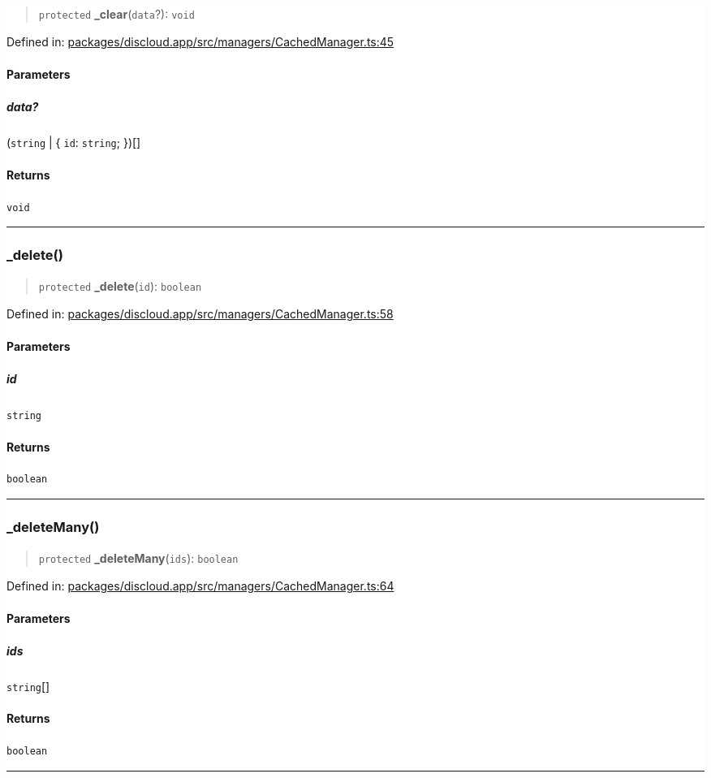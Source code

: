 > `protected` **\_clear**(`data`?): `void`

Defined in: [packages/discloud.app/src/managers/CachedManager.ts:45](https://github.com/discloud/discloud.app/blob/bfcb626f6315ac03eb36b36e57f162cd101e1996/packages/discloud.app/src/managers/CachedManager.ts#L45)

#### Parameters

##### data?

(`string` \| \{ `id`: `string`; \})[]

#### Returns

`void`

***

### \_delete()

> `protected` **\_delete**(`id`): `boolean`

Defined in: [packages/discloud.app/src/managers/CachedManager.ts:58](https://github.com/discloud/discloud.app/blob/bfcb626f6315ac03eb36b36e57f162cd101e1996/packages/discloud.app/src/managers/CachedManager.ts#L58)

#### Parameters

##### id

`string`

#### Returns

`boolean`

***

### \_deleteMany()

> `protected` **\_deleteMany**(`ids`): `boolean`

Defined in: [packages/discloud.app/src/managers/CachedManager.ts:64](https://github.com/discloud/discloud.app/blob/bfcb626f6315ac03eb36b36e57f162cd101e1996/packages/discloud.app/src/managers/CachedManager.ts#L64)

#### Parameters

##### ids

`string`[]

#### Returns

`boolean`

***
